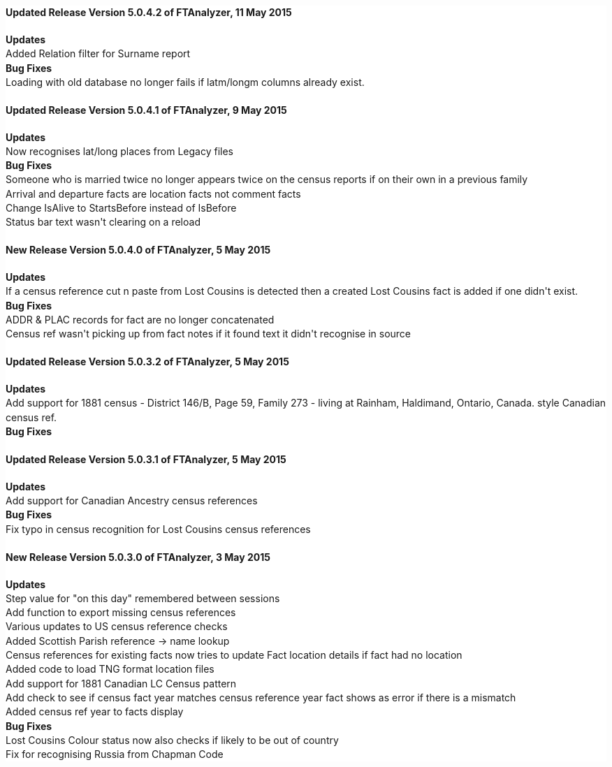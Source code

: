 #### Updated Release Version 5.0.4.2 of FTAnalyzer, 11 May 2015

**Updates**  
Added Relation filter for Surname report  
**Bug Fixes**  
Loading with old database no longer fails if latm/longm columns already exist.

#### Updated Release Version 5.0.4.1 of FTAnalyzer, 9 May 2015

**Updates**  
Now recognises lat/long places from Legacy files  
**Bug Fixes**  
Someone who is married twice no longer appears twice on the census reports if on their own in a previous family  
Arrival and departure facts are location facts not comment facts  
Change IsAlive to StartsBefore instead of IsBefore  
Status bar text wasn't clearing on a reload

#### New Release Version 5.0.4.0 of FTAnalyzer, 5 May 2015

**Updates**  
If a census reference cut n paste from Lost Cousins is detected then a created Lost Cousins fact is added if one didn't exist.  
**Bug Fixes**  
ADDR & PLAC records for fact are no longer concatenated  
Census ref wasn't picking up from fact notes if it found text it didn't recognise in source

#### Updated Release Version 5.0.3.2 of FTAnalyzer, 5 May 2015

**Updates**  
Add support for 1881 census - District 146/B, Page 59, Family 273 - living at Rainham, Haldimand, Ontario, Canada. style Canadian census ref.  
**Bug Fixes**  

#### Updated Release Version 5.0.3.1 of FTAnalyzer, 5 May 2015

**Updates**  
Add support for Canadian Ancestry census references  
**Bug Fixes**  
Fix typo in census recognition for Lost Cousins census references

#### New Release Version 5.0.3.0 of FTAnalyzer, 3 May 2015

**Updates**  
Step value for "on this day" remembered between sessions  
Add function to export missing census references  
Various updates to US census reference checks  
Added Scottish Parish reference -> name lookup  
Census references for existing facts now tries to update Fact location details if fact had no location  
Added code to load TNG format location files  
Add support for 1881 Canadian LC Census pattern  
Add check to see if census fact year matches census reference year fact shows as error if there is a mismatch  
Added census ref year to facts display  
**Bug Fixes**  
Lost Cousins Colour status now also checks if likely to be out of country  
Fix for recognising Russia from Chapman Code
